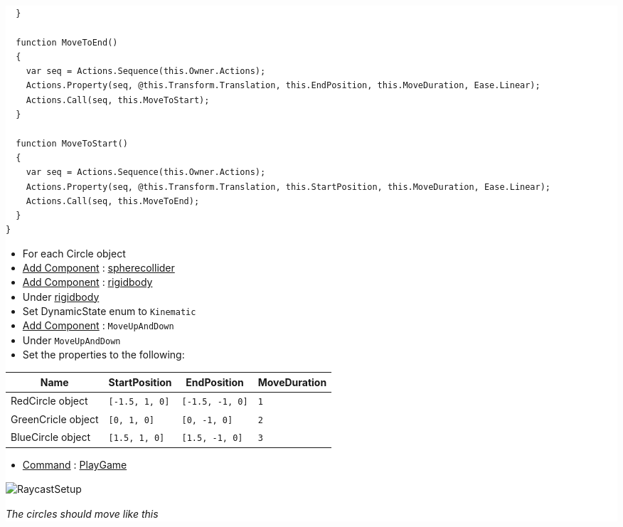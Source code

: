 ```lang=csharp, name="MoveUpAndDown"
  }
  
  function MoveToEnd()
  {
    var seq = Actions.Sequence(this.Owner.Actions);
    Actions.Property(seq, @this.Transform.Translation, this.EndPosition, this.MoveDuration, Ease.Linear);
    Actions.Call(seq, this.MoveToStart);
  }
  
  function MoveToStart()
  {
    var seq = Actions.Sequence(this.Owner.Actions);
    Actions.Property(seq, @this.Transform.Translation, this.StartPosition, this.MoveDuration, Ease.Linear);
    Actions.Call(seq, this.MoveToEnd);
  }
}
```

- For each Circle object
 - [ Add Component](https://github.com/ZilchEngine/ZilchDocs/blob/master/zilch_editor_documentation/zilchmanual/editor/addremovecomponent.md) : [spherecollider](https://github.com/ZilchEngine/ZilchDocs/blob/master/code_reference/class_reference/spherecollider.md)
 - [ Add Component](https://github.com/ZilchEngine/ZilchDocs/blob/master/zilch_editor_documentation/zilchmanual/editor/addremovecomponent.md) : [rigidbody](https://github.com/ZilchEngine/ZilchDocs/blob/master/code_reference/class_reference/rigidbody.md)
 - Under [rigidbody](https://github.com/ZilchEngine/ZilchDocs/blob/master/code_reference/class_reference/rigidbody.md)
  - Set DynamicState enum to `Kinematic`
 - [ Add Component](https://github.com/ZilchEngine/ZilchDocs/blob/master/zilch_editor_documentation/zilchmanual/editor/addremovecomponent.md) : `MoveUpAndDown`
 - Under `MoveUpAndDown`
  - Set the properties to the following:

|  Name |  StartPosition |  EndPosition |  MoveDuration  |
|--------|---------------|---------------|-----------------|
| RedCircle object | `[-1.5, 1, 0]` | `[-1.5, -1, 0]` | `1` |
| GreenCricle object | `[0, 1, 0]` | `[0, -1, 0]` | `2` |
| BlueCircle object | `[1.5, 1, 0]` | `[1.5, -1, 0]` | `3` |


- [ Command](https://github.com/ZilchEngine/ZilchDocs/blob/master/zilch_editor_documentation/zilchmanual/editor/editorcommands/commands.md) : [ PlayGame](https://github.com/ZilchEngine/ZilchDocs/blob/master/code_reference/command_reference.md#playgame)



![RaycastSetup](https://raw.githubusercontent.com/ZilchEngine/ZilchFiles/master/doc_files/105498.gif)

 *The circles should move like this*
